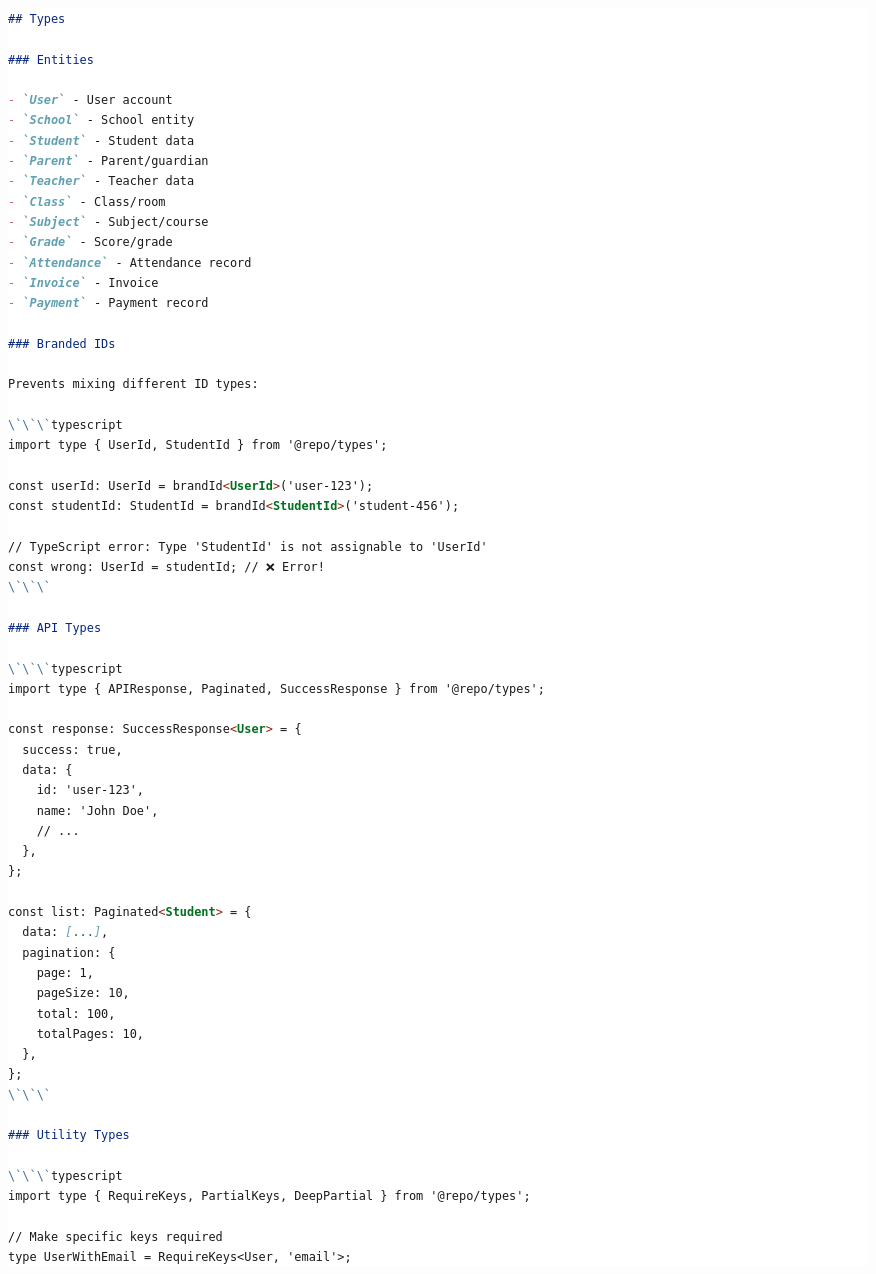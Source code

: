 ```markdown
## Types

### Entities

- `User` - User account
- `School` - School entity
- `Student` - Student data
- `Parent` - Parent/guardian
- `Teacher` - Teacher data
- `Class` - Class/room
- `Subject` - Subject/course
- `Grade` - Score/grade
- `Attendance` - Attendance record
- `Invoice` - Invoice
- `Payment` - Payment record

### Branded IDs

Prevents mixing different ID types:

\`\`\`typescript
import type { UserId, StudentId } from '@repo/types';

const userId: UserId = brandId<UserId>('user-123');
const studentId: StudentId = brandId<StudentId>('student-456');

// TypeScript error: Type 'StudentId' is not assignable to 'UserId'
const wrong: UserId = studentId; // ❌ Error!
\`\`\`

### API Types

\`\`\`typescript
import type { APIResponse, Paginated, SuccessResponse } from '@repo/types';

const response: SuccessResponse<User> = {
  success: true,
  data: {
    id: 'user-123',
    name: 'John Doe',
    // ...
  },
};

const list: Paginated<Student> = {
  data: [...],
  pagination: {
    page: 1,
    pageSize: 10,
    total: 100,
    totalPages: 10,
  },
};
\`\`\`

### Utility Types

\`\`\`typescript
import type { RequireKeys, PartialKeys, DeepPartial } from '@repo/types';

// Make specific keys required
type UserWithEmail = RequireKeys<User, 'email'>;

```

  [K in keyof T]: T[K];